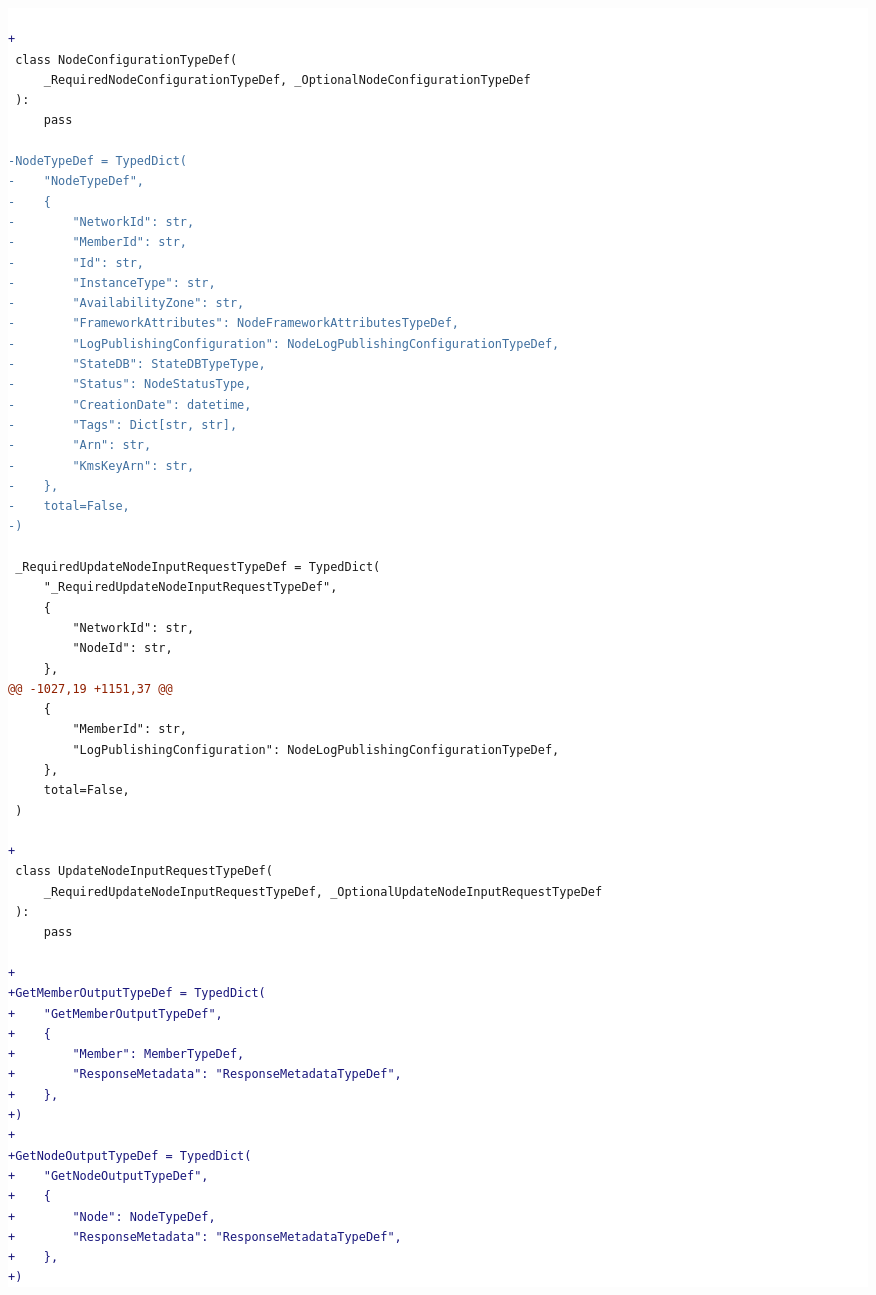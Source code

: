```diff
 
+
 class NodeConfigurationTypeDef(
     _RequiredNodeConfigurationTypeDef, _OptionalNodeConfigurationTypeDef
 ):
     pass
 
-NodeTypeDef = TypedDict(
-    "NodeTypeDef",
-    {
-        "NetworkId": str,
-        "MemberId": str,
-        "Id": str,
-        "InstanceType": str,
-        "AvailabilityZone": str,
-        "FrameworkAttributes": NodeFrameworkAttributesTypeDef,
-        "LogPublishingConfiguration": NodeLogPublishingConfigurationTypeDef,
-        "StateDB": StateDBTypeType,
-        "Status": NodeStatusType,
-        "CreationDate": datetime,
-        "Tags": Dict[str, str],
-        "Arn": str,
-        "KmsKeyArn": str,
-    },
-    total=False,
-)
 
 _RequiredUpdateNodeInputRequestTypeDef = TypedDict(
     "_RequiredUpdateNodeInputRequestTypeDef",
     {
         "NetworkId": str,
         "NodeId": str,
     },
@@ -1027,19 +1151,37 @@
     {
         "MemberId": str,
         "LogPublishingConfiguration": NodeLogPublishingConfigurationTypeDef,
     },
     total=False,
 )
 
+
 class UpdateNodeInputRequestTypeDef(
     _RequiredUpdateNodeInputRequestTypeDef, _OptionalUpdateNodeInputRequestTypeDef
 ):
     pass
 
+
+GetMemberOutputTypeDef = TypedDict(
+    "GetMemberOutputTypeDef",
+    {
+        "Member": MemberTypeDef,
+        "ResponseMetadata": "ResponseMetadataTypeDef",
+    },
+)
+
+GetNodeOutputTypeDef = TypedDict(
+    "GetNodeOutputTypeDef",
+    {
+        "Node": NodeTypeDef,
+        "ResponseMetadata": "ResponseMetadataTypeDef",
+    },
+)
```